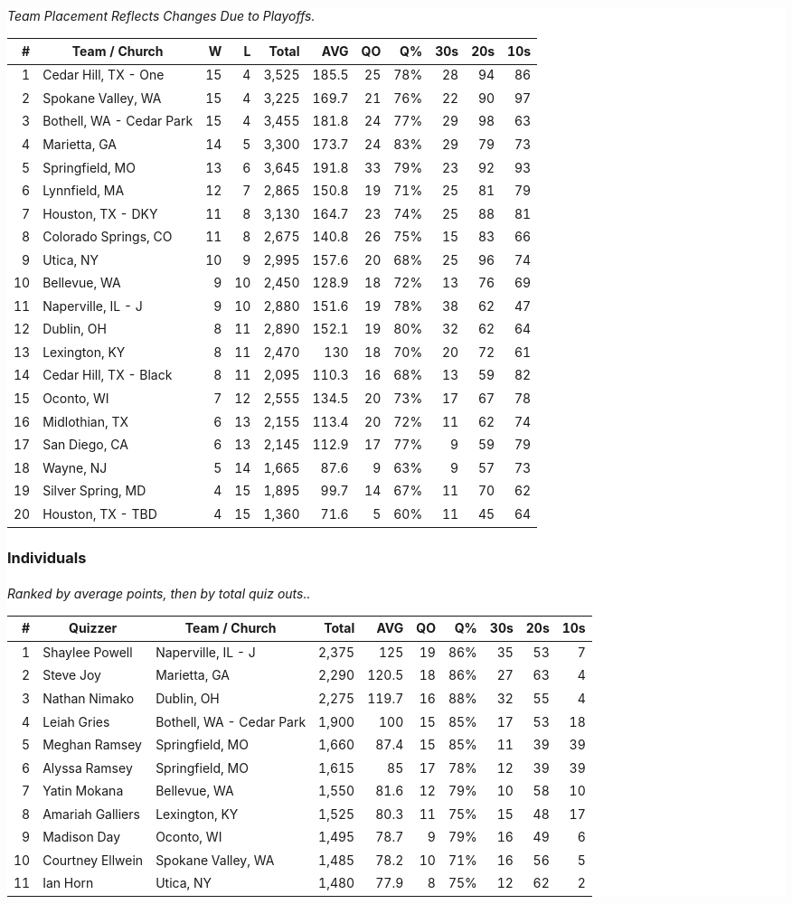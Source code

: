 *Team Placement Reflects Changes Due to Playoffs.*

| # | Team / Church | W | L | Total | AVG | QO | Q% | 30s | 20s | 10s |
|--:|---|--:|--:|--:|--:|--:|--:|--:|--:|--:|
| 1 | Cedar Hill, TX - One | 15 | 4 | 3,525 | 185.5 | 25 | 78% | 28 | 94 | 86 |
| 2 | Spokane Valley, WA | 15 | 4 | 3,225 | 169.7 | 21 | 76% | 22 | 90 | 97 |
| 3 | Bothell, WA - Cedar Park | 15 | 4 | 3,455 | 181.8 | 24 | 77% | 29 | 98 | 63 |
| 4 | Marietta, GA | 14 | 5 | 3,300 | 173.7 | 24 | 83% | 29 | 79 | 73 |
| 5 | Springfield, MO | 13 | 6 | 3,645 | 191.8 | 33 | 79% | 23 | 92 | 93 |
| 6 | Lynnfield, MA | 12 | 7 | 2,865 | 150.8 | 19 | 71% | 25 | 81 | 79 |
| 7 | Houston, TX - DKY | 11 | 8 | 3,130 | 164.7 | 23 | 74% | 25 | 88 | 81 |
| 8 | Colorado Springs, CO | 11 | 8 | 2,675 | 140.8 | 26 | 75% | 15 | 83 | 66 |
| 9 | Utica, NY | 10 | 9 | 2,995 | 157.6 | 20 | 68% | 25 | 96 | 74 |
| 10 | Bellevue, WA | 9 | 10 | 2,450 | 128.9 | 18 | 72% | 13 | 76 | 69 |
| 11 | Naperville, IL - J | 9 | 10 | 2,880 | 151.6 | 19 | 78% | 38 | 62 | 47 |
| 12 | Dublin, OH | 8 | 11 | 2,890 | 152.1 | 19 | 80% | 32 | 62 | 64 |
| 13 | Lexington, KY | 8 | 11 | 2,470 | 130 | 18 | 70% | 20 | 72 | 61 |
| 14 | Cedar Hill, TX - Black | 8 | 11 | 2,095 | 110.3 | 16 | 68% | 13 | 59 | 82 |
| 15 | Oconto, WI | 7 | 12 | 2,555 | 134.5 | 20 | 73% | 17 | 67 | 78 |
| 16 | Midlothian, TX | 6 | 13 | 2,155 | 113.4 | 20 | 72% | 11 | 62 | 74 |
| 17 | San Diego, CA | 6 | 13 | 2,145 | 112.9 | 17 | 77% | 9 | 59 | 79 |
| 18 | Wayne, NJ | 5 | 14 | 1,665 | 87.6 | 9 | 63% | 9 | 57 | 73 |
| 19 | Silver Spring, MD | 4 | 15 | 1,895 | 99.7 | 14 | 67% | 11 | 70 | 62 |
| 20 | Houston, TX - TBD | 4 | 15 | 1,360 | 71.6 | 5 | 60% | 11 | 45 | 64 |

### Individuals

*Ranked by average points, then by total quiz outs..*

| # | Quizzer | Team / Church | Total | AVG | QO | Q% | 30s | 20s | 10s |
|--:|---|---|--:|--:|--:|--:|--:|--:|--:|
| 1 | Shaylee Powell | Naperville, IL - J | 2,375 | 125 | 19 | 86% | 35 | 53 | 7 |
| 2 | Steve Joy | Marietta, GA | 2,290 | 120.5 | 18 | 86% | 27 | 63 | 4 |
| 3 | Nathan Nimako | Dublin, OH | 2,275 | 119.7 | 16 | 88% | 32 | 55 | 4 |
| 4 | Leiah Gries | Bothell, WA - Cedar Park | 1,900 | 100 | 15 | 85% | 17 | 53 | 18 |
| 5 | Meghan Ramsey | Springfield, MO | 1,660 | 87.4 | 15 | 85% | 11 | 39 | 39 |
| 6 | Alyssa Ramsey | Springfield, MO | 1,615 | 85 | 17 | 78% | 12 | 39 | 39 |
| 7 | Yatin Mokana | Bellevue, WA | 1,550 | 81.6 | 12 | 79% | 10 | 58 | 10 |
| 8 | Amariah Galliers | Lexington, KY | 1,525 | 80.3 | 11 | 75% | 15 | 48 | 17 |
| 9 | Madison Day | Oconto, WI | 1,495 | 78.7 | 9 | 79% | 16 | 49 | 6 |
| 10 | Courtney Ellwein | Spokane Valley, WA | 1,485 | 78.2 | 10 | 71% | 16 | 56 | 5 |
| 11 | Ian Horn | Utica, NY | 1,480 | 77.9 | 8 | 75% | 12 | 62 | 2 |